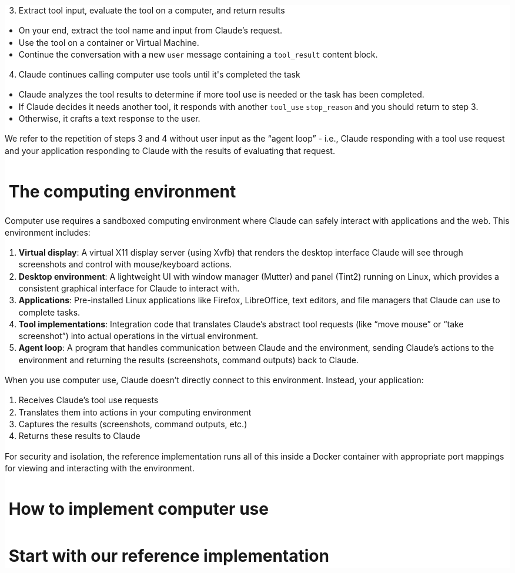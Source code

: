 3. Extract tool input, evaluate the tool on a computer, and return results

* On your end, extract the tool name and input from Claude’s request.
* Use the tool on a container or Virtual Machine.
* Continue the conversation with a new `user` message containing a `tool_result` content block.

4. Claude continues calling computer use tools until it's completed the task

* Claude analyzes the tool results to determine if more tool use is needed or the task has been completed.
* If Claude decides it needs another tool, it responds with another `tool_use` `stop_reason` and you should return to step 3.
* Otherwise, it crafts a text response to the user.

We refer to the repetition of steps 3 and 4 without user input as the “agent loop” - i.e., Claude responding with a tool use request and your application responding to Claude with the results of evaluating that request.

# [​](#the-computing-environment) The computing environment

Computer use requires a sandboxed computing environment where Claude can safely interact with applications and the web. This environment includes:

1. **Virtual display**: A virtual X11 display server (using Xvfb) that renders the desktop interface Claude will see through screenshots and control with mouse/keyboard actions.
2. **Desktop environment**: A lightweight UI with window manager (Mutter) and panel (Tint2) running on Linux, which provides a consistent graphical interface for Claude to interact with.
3. **Applications**: Pre-installed Linux applications like Firefox, LibreOffice, text editors, and file managers that Claude can use to complete tasks.
4. **Tool implementations**: Integration code that translates Claude’s abstract tool requests (like “move mouse” or “take screenshot”) into actual operations in the virtual environment.
5. **Agent loop**: A program that handles communication between Claude and the environment, sending Claude’s actions to the environment and returning the results (screenshots, command outputs) back to Claude.

When you use computer use, Claude doesn’t directly connect to this environment. Instead, your application:

1. Receives Claude’s tool use requests
2. Translates them into actions in your computing environment
3. Captures the results (screenshots, command outputs, etc.)
4. Returns these results to Claude

For security and isolation, the reference implementation runs all of this inside a Docker container with appropriate port mappings for viewing and interacting with the environment.

# [​](#how-to-implement-computer-use) How to implement computer use

# [​](#start-with-our-reference-implementation) Start with our reference implementation
